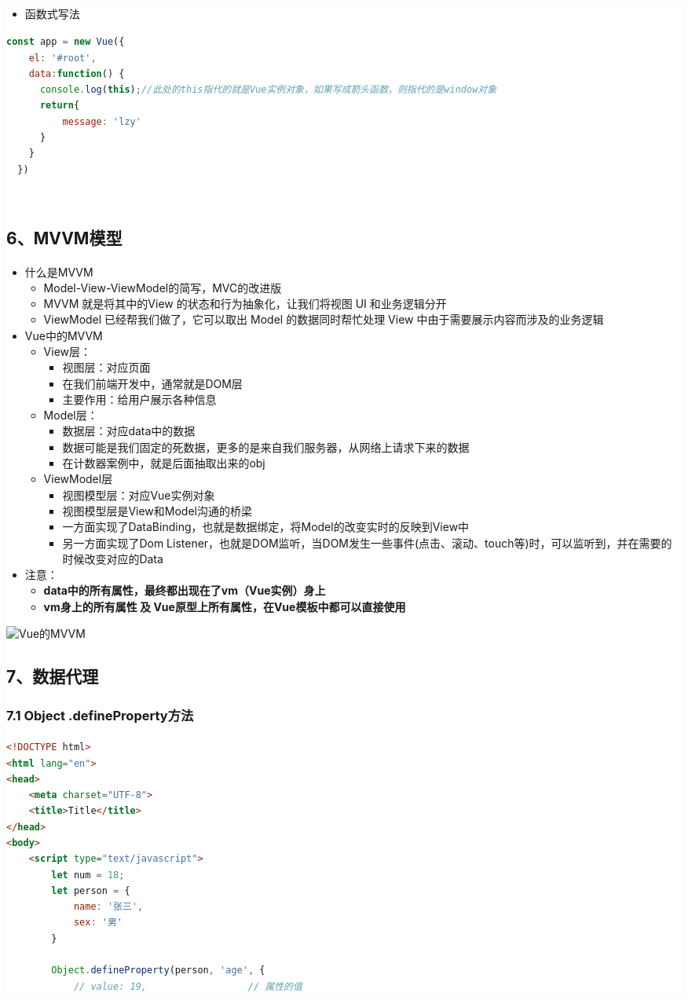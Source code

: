   - 函数式写法

  ```js
  const app = new Vue({
      el: '#root',
      data:function() {
        console.log(this);//此处的this指代的就是Vue实例对象，如果写成箭头函数，则指代的是window对象
        return{
            message: 'lzy'
        }
      }
    })
  ```

  ​

## 6、MVVM模型

- 什么是MVVM
  - Model-View-ViewModel的简写，MVC的改进版
  - MVVM 就是将其中的View 的状态和行为抽象化，让我们将视图 UI 和业务逻辑分开
  - ViewModel 已经帮我们做了，它可以取出 Model 的数据同时帮忙处理 View 中由于需要展示内容而涉及的业务逻辑
- Vue中的MVVM
  - View层：
    - 视图层：对应页面
    - 在我们前端开发中，通常就是DOM层
    - 主要作用：给用户展示各种信息
  - Model层：
    - 数据层：对应data中的数据
    - 数据可能是我们固定的死数据，更多的是来自我们服务器，从网络上请求下来的数据
    - 在计数器案例中，就是后面抽取出来的obj
  - ViewModel层
    - 视图模型层：对应Vue实例对象
    - 视图模型层是View和Model沟通的桥梁
    - 一方面实现了DataBinding，也就是数据绑定，将Model的改变实时的反映到View中
    - 另一方面实现了Dom Listener，也就是DOM监听，当DOM发生一些事件(点击、滚动、touch等)时，可以监听到，并在需要的时候改变对应的Data
- 注意：
  - **data中的所有属性，最终都出现在了vm（Vue实例）身上**
  - **vm身上的所有属性 及 Vue原型上所有属性，在Vue模板中都可以直接使用**

![Vue的MVVM](D:\work\前端\Vue\图片\Vue的MVVM.png)



## 7、数据代理

### 7.1 Object .defineProperty方法

```html
<!DOCTYPE html>
<html lang="en">
<head>
    <meta charset="UTF-8">
    <title>Title</title>
</head>
<body>
    <script type="text/javascript">
        let num = 18;
        let person = {
            name: '张三',
            sex: '男'
        }

        Object.defineProperty(person, 'age', {
            // value: 19,              	   // 属性的值
```